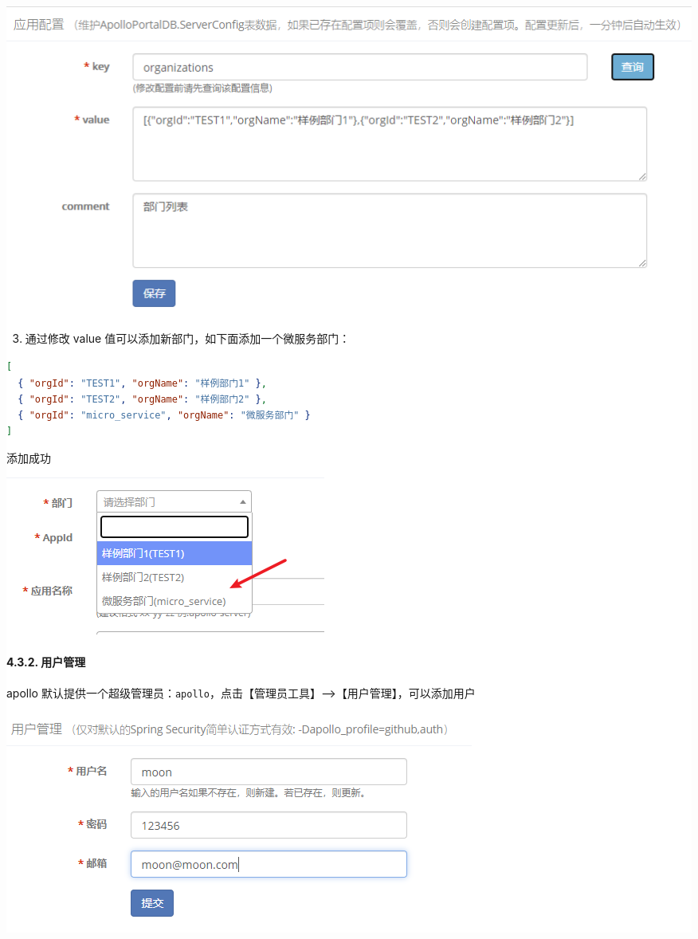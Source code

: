 ![](images/20200705155707591_17313.png)

3. 通过修改 value 值可以添加新部门，如下面添加一个微服务部门：

```json
[
  { "orgId": "TEST1", "orgName": "样例部门1" },
  { "orgId": "TEST2", "orgName": "样例部门2" },
  { "orgId": "micro_service", "orgName": "微服务部门" }
]
```

添加成功

![](images/20200705160039219_3277.png)

#### 4.3.2. 用户管理

apollo 默认提供一个超级管理员：`apollo`，点击【管理员工具】-->【用户管理】，可以添加用户

![](images/20200705160252219_26666.png)
